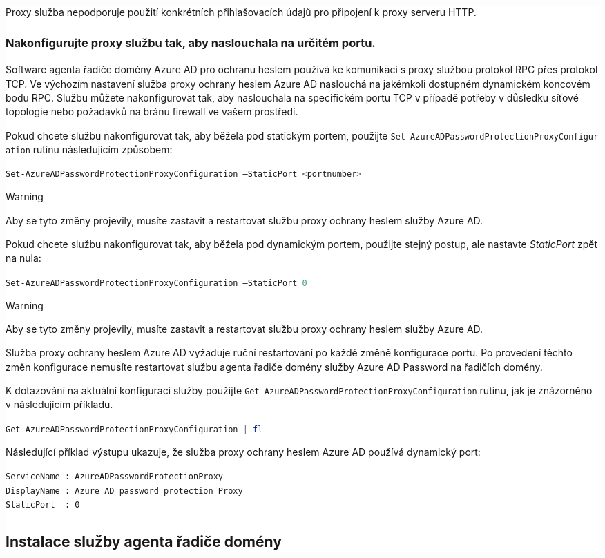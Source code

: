 Proxy služba nepodporuje použití konkrétních přihlašovacích údajů pro připojení k proxy serveru HTTP.

### <a name="configure-the-proxy-service-to-listen-on-a-specific-port"></a>Nakonfigurujte proxy službu tak, aby naslouchala na určitém portu.

Software agenta řadiče domény Azure AD pro ochranu heslem používá ke komunikaci s proxy službou protokol RPC přes protokol TCP. Ve výchozím nastavení služba proxy ochrany heslem Azure AD naslouchá na jakémkoli dostupném dynamickém koncovém bodu RPC. Službu můžete nakonfigurovat tak, aby naslouchala na specifickém portu TCP v případě potřeby v důsledku síťové topologie nebo požadavků na bránu firewall ve vašem prostředí.

<a id="static" /></a>Pokud chcete službu nakonfigurovat tak, aby běžela pod statickým portem, použijte `Set-AzureADPasswordProtectionProxyConfiguration` rutinu následujícím způsobem:

```powershell
Set-AzureADPasswordProtectionProxyConfiguration –StaticPort <portnumber>
```

> [!WARNING]
> Aby se tyto změny projevily, musíte zastavit a restartovat službu proxy ochrany heslem služby Azure AD.

Pokud chcete službu nakonfigurovat tak, aby běžela pod dynamickým portem, použijte stejný postup, ale nastavte *StaticPort* zpět na nula:

```powershell
Set-AzureADPasswordProtectionProxyConfiguration –StaticPort 0
```

> [!WARNING]
> Aby se tyto změny projevily, musíte zastavit a restartovat službu proxy ochrany heslem služby Azure AD.

Služba proxy ochrany heslem Azure AD vyžaduje ruční restartování po každé změně konfigurace portu. Po provedení těchto změn konfigurace nemusíte restartovat službu agenta řadiče domény služby Azure AD Password na řadičích domény.

K dotazování na aktuální konfiguraci služby použijte `Get-AzureADPasswordProtectionProxyConfiguration` rutinu, jak je znázorněno v následujícím příkladu.

```powershell
Get-AzureADPasswordProtectionProxyConfiguration | fl
```

Následující příklad výstupu ukazuje, že služba proxy ochrany heslem Azure AD používá dynamický port:

```output
ServiceName : AzureADPasswordProtectionProxy
DisplayName : Azure AD password protection Proxy
StaticPort  : 0
```

## <a name="install-the-dc-agent-service"></a>Instalace služby agenta řadiče domény
